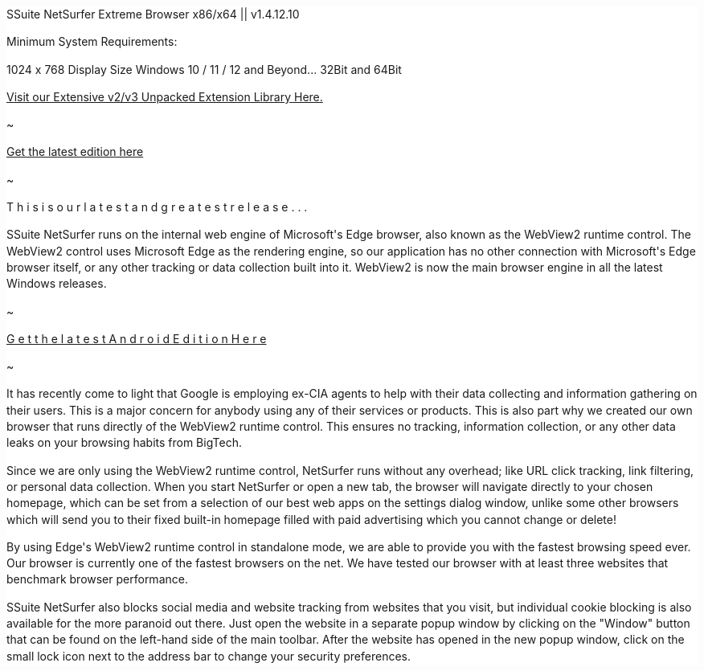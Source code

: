 SSuite NetSurfer Extreme Browser x86/x64     ||       v1.4.12.10


Minimum System Requirements:

1024 x 768 Display Size
Windows 10 / 11 / 12 and Beyond...     32Bit and 64Bit

[Visit our Extensive v2/v3 Unpacked Extension Library Here.](https://www.ssuiteoffice.com/categories/extensions.htm)

~

[Get the latest edition here](https://www.ssuiteoffice.com/categories/esotericandspecialist.htm)

~

T h i s  i s  o u r  l a t e s t  a n d  g r e a t e s t  r e l e a s e . . .

SSuite NetSurfer runs on the internal web engine of Microsoft's Edge browser, also known
as the WebView2 runtime control. The WebView2 control uses Microsoft Edge as the
rendering engine, so our application has no other connection with Microsoft's Edge
browser itself, or any other tracking or data collection built into it. WebView2 is now the
main browser engine in all the latest Windows releases.

~

[G e t  t h e  l a t e s t  A n d r o i d  E d i t i o n  H e r e](https://www.ssuiteoffice.com/software/netsurferwebbrowser.htm#NetSurferAndroid)

~

It has recently come to light that Google is employing ex-CIA agents to help with their
data collecting and information gathering on their users. This is a major concern for
anybody using any of their services or products. This is also part why we created our
own browser that runs directly of the WebView2 runtime control. This ensures no
tracking, information collection, or any other data leaks on your browsing habits from
BigTech.

Since we are only using the WebView2 runtime control, NetSurfer runs without any overhead; like URL
click tracking, link filtering, or personal data collection. When you start NetSurfer or open a new tab, the
browser will navigate directly to your chosen homepage, which can be set from a selection of our best
web apps on the settings dialog window, unlike some other browsers which will send you to their fixed
built-in homepage filled with paid advertising which you cannot change or delete!

By using Edge's WebView2 runtime control in standalone mode, we are able to provide you with the
fastest browsing speed ever. Our browser is currently one of the fastest browsers on the net. We have
tested our browser with at least three websites that benchmark browser performance.

SSuite NetSurfer also blocks social media and website tracking from websites that you visit, but
individual cookie blocking is also available for the more paranoid out there. Just open the website in a
separate popup window by clicking on the "Window" button that can be found on the left-hand side of the
main toolbar. After the website has opened in the new popup window, click on the small lock icon next to
the address bar to change your security preferences.
